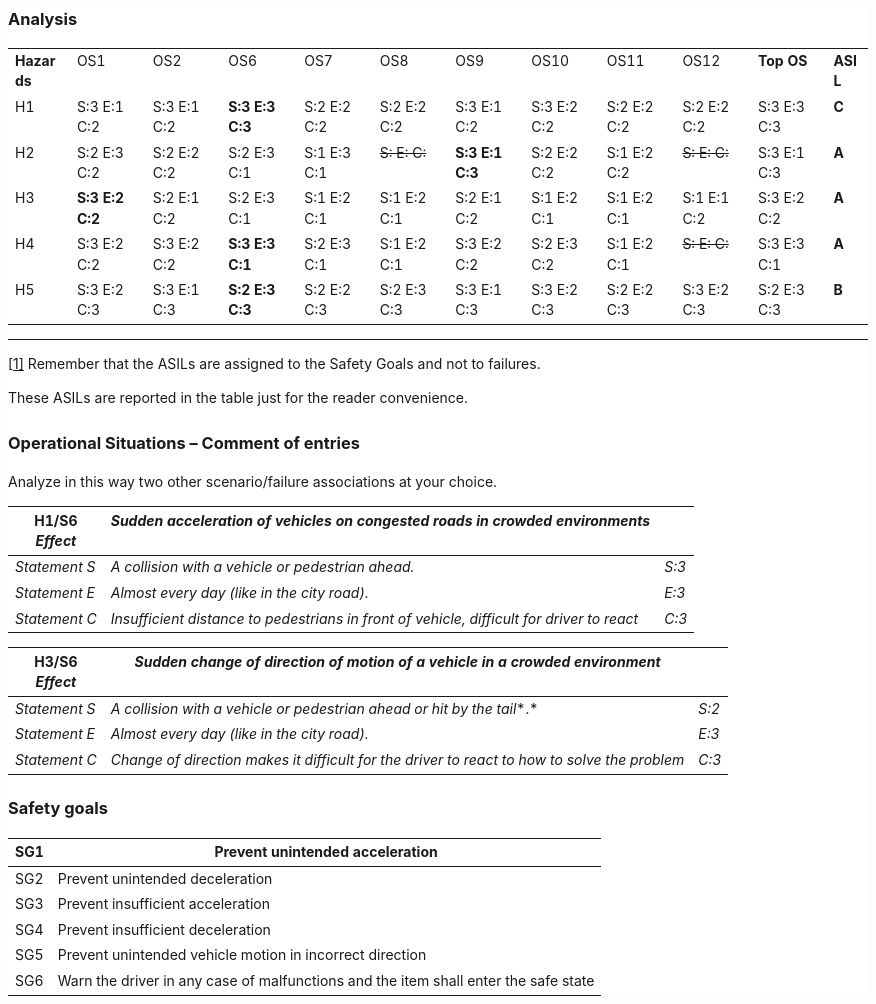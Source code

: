 ### Analysis

|             |                   |               |                   |               |                  |                   |                   |                   |                      |                   |          |
| ----------- | ----------------- | ------------- | ----------------- | ------------- | ---------------- | ----------------- | ----------------- | ----------------- | -------------------- | ----------------- | -------- |
| **Hazards** | OS1               | OS2           | OS6               | OS7           | OS8              | OS9               | OS10              | OS11              | OS12                 | **Top OS**        | **ASIL** |
| H1          | S:3  E:1  C:2     | S:3  E:1  C:2 | **S:3  E:3  C:3** | S:2  E:2  C:2 | S:2  E:2  C:2    | S:3  E:1  C:2     | S:3    E:2    C:2 | S:2    E:2    C:2 | S:2    E:2    C:2    | S:3    E:3    C:3 | **C**    |
| H2          | S:2  E:3  C:2     | S:2  E:2  C:2 | S:2  E:3  C:1     | S:1  E:3  C:1 | ~~S:   E:   C:~~ | **S:3  E:1  C:3** | S:2    E:2    C:2 | S:1    E:2    C:2 | ~~S:     E:     C:~~ | S:3  E:1 C:3      | **A**    |
| H3          | **S:3  E:2  C:2** | S:2  E:1  C:2 | S:2  E:3  C:1     | S:1  E:2  C:1 | S:1  E:2  C:1    | S:2  E:1  C:2     | S:1    E:2    C:1 | S:1    E:2    C:1 | S:1    E:1    C:2    | S:3    E:2    C:2 | **A**    |
| H4          | S:3  E:2  C:2     | S:3  E:2  C:2 | **S:3  E:3  C:1** | S:2  E:3  C:1 | S:1  E:2  C:1    | S:3  E:2  C:2     | S:2    E:3    C:2 | S:1    E:2    C:1 | ~~S:     E:     C:~~ | S:3    E:3    C:1 | **A**    |
| H5          | S:3  E:2  C:3     | S:3  E:1  C:3 | **S:2  E:3  C:3** | S:2  E:2  C:3 | S:2  E:3  C:3    | S:3  E:1  C:3     | S:3    E:2    C:3 | S:2    E:2    C:3 | S:3    E:2    C:3    | S:2    E:3    C:3 | **B**    |

------

[[1\]](#_ftnref1) Remember that the ASILs are assigned to the Safety Goals and not to failures. 

These ASILs are reported in the table just for the reader convenience.

### Operational Situations – Comment of entries

Analyze in this way two other scenario/failure associations at your choice.

| H1/S6<br/>*Effect* | *Sudden acceleration of vehicles  on congested roads* *in crowded environments* |       |
| ------------------ | ------------------------------------------------------------ | ----- |
| *Statement  S*     | *A* *collision with a vehicle or  pedestrian ahead.*         | *S:3* |
| *Statement  E*     | *Almost  every day (like in the city road).*                 | *E:3* |
| *Statement  C*     | *Insufficient distance to  pedestrians in front of vehicle, difficult for driver to react* | *C:3* |

| H3/S6<br/>*Effect* | *Sudden change of direction of  motion of a vehicle in a crowded environment* |       |
| ------------------ | ------------------------------------------------------------ | ----- |
| *Statement  S*     | *A* *collision with a vehicle or pedestrian ahead* *or* *hit by  the tail**.* | *S:2* |
| *Statement  E*     | *Almost  every day (like in the city road).*                 | *E:3* |
| *Statement  C*     | *Change of direction makes it  difficult for the driver to react to how to solve the problem* | *C:3* |

### Safety goals

| SG1  | Prevent unintended acceleration                              |
| ---- | ------------------------------------------------------------ |
| SG2  | Prevent unintended deceleration                              |
| SG3  | Prevent insufficient acceleration                            |
| SG4  | Prevent insufficient deceleration                            |
| SG5  | Prevent unintended vehicle motion  in incorrect direction    |
| SG6  | Warn  the driver in any case of malfunctions and the item shall enter the safe  state |
